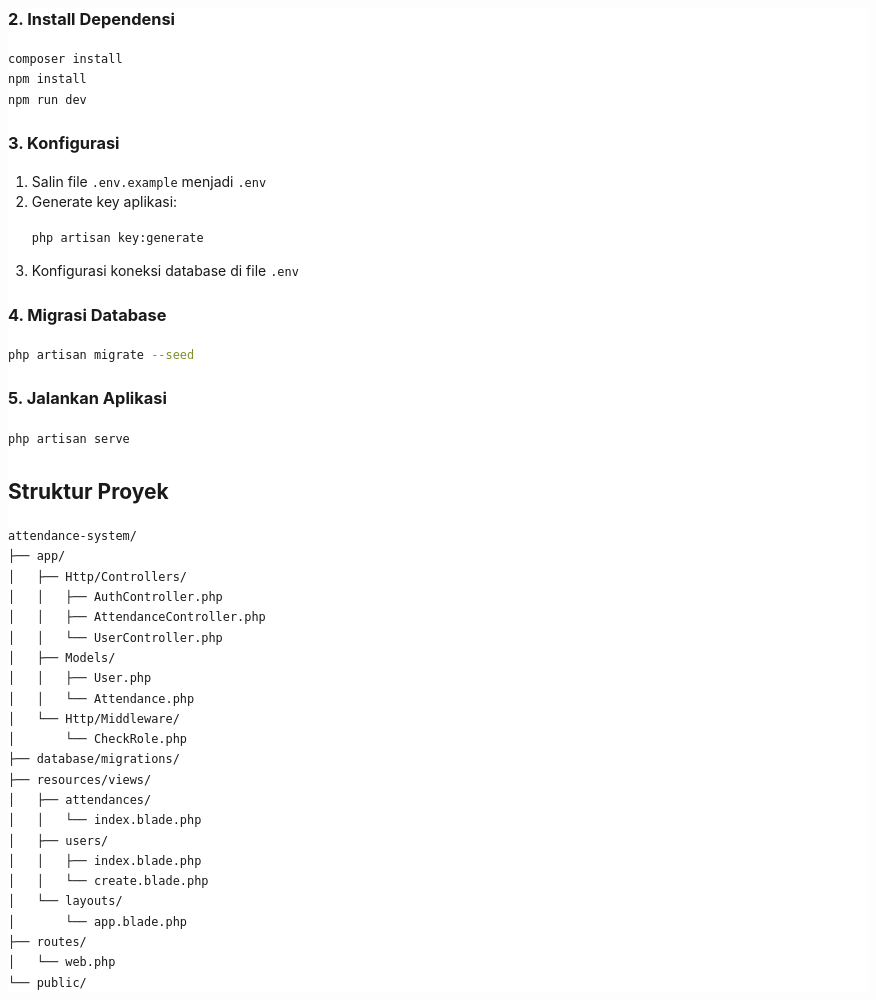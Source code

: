 ### 2. Install Dependensi
```bash
composer install
npm install
npm run dev
```

### 3. Konfigurasi
1. Salin file `.env.example` menjadi `.env`
2. Generate key aplikasi:
   ```bash
   php artisan key:generate
   ```
3. Konfigurasi koneksi database di file `.env`

### 4. Migrasi Database
```bash
php artisan migrate --seed
```

### 5. Jalankan Aplikasi
```bash
php artisan serve
```

## Struktur Proyek
```
attendance-system/
├── app/
│   ├── Http/Controllers/
│   │   ├── AuthController.php
│   │   ├── AttendanceController.php
│   │   └── UserController.php
│   ├── Models/
│   │   ├── User.php
│   │   └── Attendance.php
│   └── Http/Middleware/
│       └── CheckRole.php
├── database/migrations/
├── resources/views/
│   ├── attendances/
│   │   └── index.blade.php
│   ├── users/
│   │   ├── index.blade.php
│   │   └── create.blade.php
│   └── layouts/
│       └── app.blade.php
├── routes/
│   └── web.php
└── public/
```
